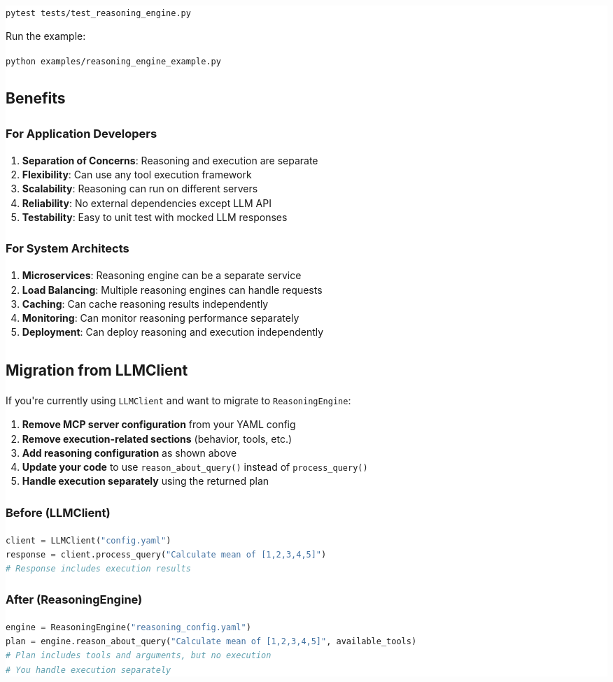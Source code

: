 ```bash
pytest tests/test_reasoning_engine.py
```

Run the example:

```bash
python examples/reasoning_engine_example.py
```

## Benefits

### For Application Developers

1. **Separation of Concerns**: Reasoning and execution are separate
2. **Flexibility**: Can use any tool execution framework
3. **Scalability**: Reasoning can run on different servers
4. **Reliability**: No external dependencies except LLM API
5. **Testability**: Easy to unit test with mocked LLM responses

### For System Architects

1. **Microservices**: Reasoning engine can be a separate service
2. **Load Balancing**: Multiple reasoning engines can handle requests
3. **Caching**: Can cache reasoning results independently
4. **Monitoring**: Can monitor reasoning performance separately
5. **Deployment**: Can deploy reasoning and execution independently

## Migration from LLMClient

If you're currently using `LLMClient` and want to migrate to `ReasoningEngine`:

1. **Remove MCP server configuration** from your YAML config
2. **Remove execution-related sections** (behavior, tools, etc.)
3. **Add reasoning configuration** as shown above
4. **Update your code** to use `reason_about_query()` instead of `process_query()`
5. **Handle execution separately** using the returned plan

### Before (LLMClient)

```python
client = LLMClient("config.yaml")
response = client.process_query("Calculate mean of [1,2,3,4,5]")
# Response includes execution results
```

### After (ReasoningEngine)

```python
engine = ReasoningEngine("reasoning_config.yaml")
plan = engine.reason_about_query("Calculate mean of [1,2,3,4,5]", available_tools)
# Plan includes tools and arguments, but no execution
# You handle execution separately
```
